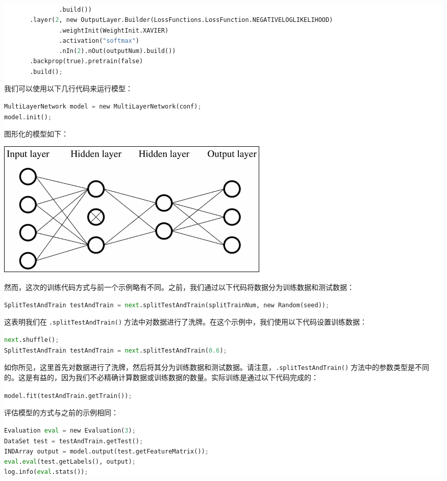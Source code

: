 ```py
               .build())
       .layer(2, new OutputLayer.Builder(LossFunctions.LossFunction.NEGATIVELOGLIKELIHOOD)
               .weightInit(WeightInit.XAVIER)
               .activation("softmax")
               .nIn(2).nOut(outputNum).build())
       .backprop(true).pretrain(false)
       .build();
```

我们可以使用以下几行代码来运行模型：

```py
MultiLayerNetwork model = new MultiLayerNetwork(conf);
model.init();
```

图形化的模型如下：

![CSVExample.java](img/B04779_05_04.jpg)

然而，这次的训练代码方式与前一个示例略有不同。之前，我们通过以下代码将数据分为训练数据和测试数据：

```py
SplitTestAndTrain testAndTrain = next.splitTestAndTrain(splitTrainNum, new Random(seed));
```

这表明我们在 `.splitTestAndTrain()` 方法中对数据进行了洗牌。在这个示例中，我们使用以下代码设置训练数据：

```py
next.shuffle();
SplitTestAndTrain testAndTrain = next.splitTestAndTrain(0.6);
```

如你所见，这里首先对数据进行了洗牌，然后将其分为训练数据和测试数据。请注意，`.splitTestAndTrain()` 方法中的参数类型是不同的。这是有益的，因为我们不必精确计算数据或训练数据的数量。实际训练是通过以下代码完成的：

```py
model.fit(testAndTrain.getTrain());
```

评估模型的方式与之前的示例相同：

```py
Evaluation eval = new Evaluation(3);
DataSet test = testAndTrain.getTest();
INDArray output = model.output(test.getFeatureMatrix());
eval.eval(test.getLabels(), output);
log.info(eval.stats());
```
